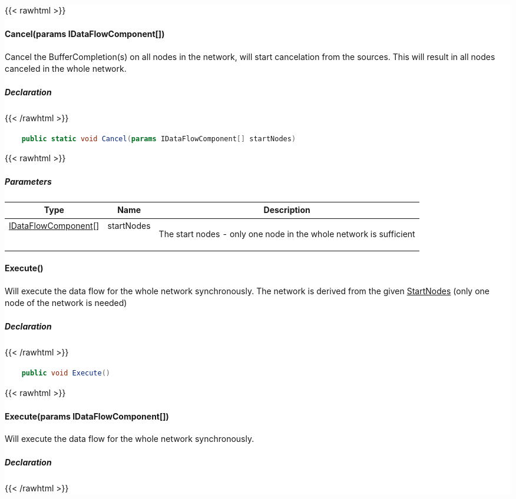 {{< rawhtml >}}
  <a id="ETLBox_DataFlow_Network_Cancel_" data-uid="ETLBox.DataFlow.Network.Cancel*"></a>
  <h4 id="ETLBox_DataFlow_Network_Cancel_ETLBox_IDataFlowComponent___" data-uid="ETLBox.DataFlow.Network.Cancel(ETLBox.IDataFlowComponent[])">Cancel(params IDataFlowComponent[])</h4>
  <div class="markdown level1 summary"><p>Cancel the BufferCompletion(s) on all nodes in the network, will start cancelation from the sources.
This will result in all nodes canceled in the whole network.</p>
</div>
  <div class="markdown level1 conceptual"></div>
  <h5 class="declaration">Declaration</h5>
{{< /rawhtml >}}

```C#
    public static void Cancel(params IDataFlowComponent[] startNodes)
```

{{< rawhtml >}}
  <h5 class="parameters">Parameters</h5>
  <table class="table table-bordered table-condensed">
    <thead>
      <tr>
        <th>Type</th>
        <th>Name</th>
        <th>Description</th>
      </tr>
    </thead>
    <tbody>
      <tr>
        <td><a class="xref" href="/api/etlbox/idataflowcomponent">IDataFlowComponent</a>[]</td>
        <td><span class="parametername">startNodes</span></td>
        <td><p>The start nodes - only one node in the whole network is sufficient</p>
</td>
      </tr>
    </tbody>
  </table>
  <a id="ETLBox_DataFlow_Network_Execute_" data-uid="ETLBox.DataFlow.Network.Execute*"></a>
  <h4 id="ETLBox_DataFlow_Network_Execute" data-uid="ETLBox.DataFlow.Network.Execute">Execute()</h4>
  <div class="markdown level1 summary"><p>Will execute the data flow for the whole network synchronously.
The network is derived from the given <a class="xref" href="/api/etlbox.dataflow/network#ETLBox_DataFlow_Network_StartNodes">StartNodes</a> (only one node of the network is needed)</p>
</div>
  <div class="markdown level1 conceptual"></div>
  <h5 class="declaration">Declaration</h5>
{{< /rawhtml >}}

```C#
    public void Execute()
```

{{< rawhtml >}}
  <a id="ETLBox_DataFlow_Network_Execute_" data-uid="ETLBox.DataFlow.Network.Execute*"></a>
  <h4 id="ETLBox_DataFlow_Network_Execute_ETLBox_IDataFlowComponent___" data-uid="ETLBox.DataFlow.Network.Execute(ETLBox.IDataFlowComponent[])">Execute(params IDataFlowComponent[])</h4>
  <div class="markdown level1 summary"><p>Will execute the data flow for the whole network synchronously.</p>
</div>
  <div class="markdown level1 conceptual"></div>
  <h5 class="declaration">Declaration</h5>
{{< /rawhtml >}}
